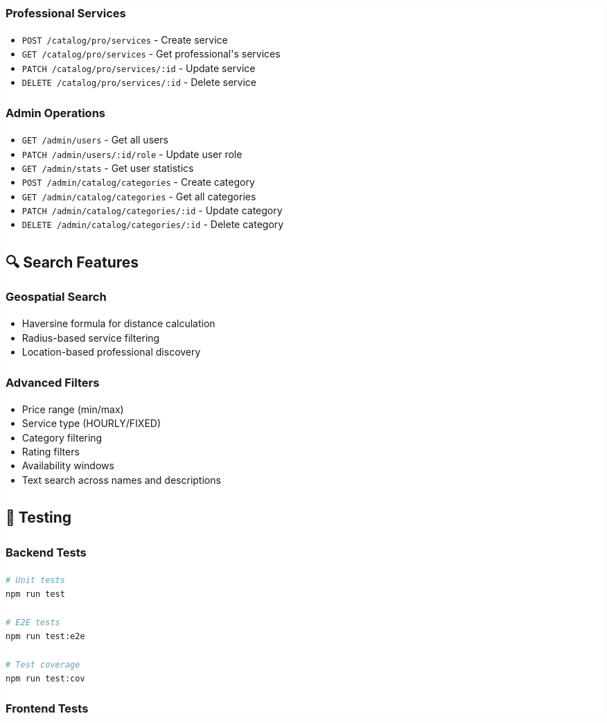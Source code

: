 ### Professional Services

- `POST /catalog/pro/services` - Create service
- `GET /catalog/pro/services` - Get professional's services
- `PATCH /catalog/pro/services/:id` - Update service
- `DELETE /catalog/pro/services/:id` - Delete service

### Admin Operations

- `GET /admin/users` - Get all users
- `PATCH /admin/users/:id/role` - Update user role
- `GET /admin/stats` - Get user statistics
- `POST /admin/catalog/categories` - Create category
- `GET /admin/catalog/categories` - Get all categories
- `PATCH /admin/catalog/categories/:id` - Update category
- `DELETE /admin/catalog/categories/:id` - Delete category

## 🔍 Search Features

### Geospatial Search

- Haversine formula for distance calculation
- Radius-based service filtering
- Location-based professional discovery

### Advanced Filters

- Price range (min/max)
- Service type (HOURLY/FIXED)
- Category filtering
- Rating filters
- Availability windows
- Text search across names and descriptions

## 🧪 Testing

### Backend Tests

```bash
# Unit tests
npm run test

# E2E tests
npm run test:e2e

# Test coverage
npm run test:cov
```

### Frontend Tests
